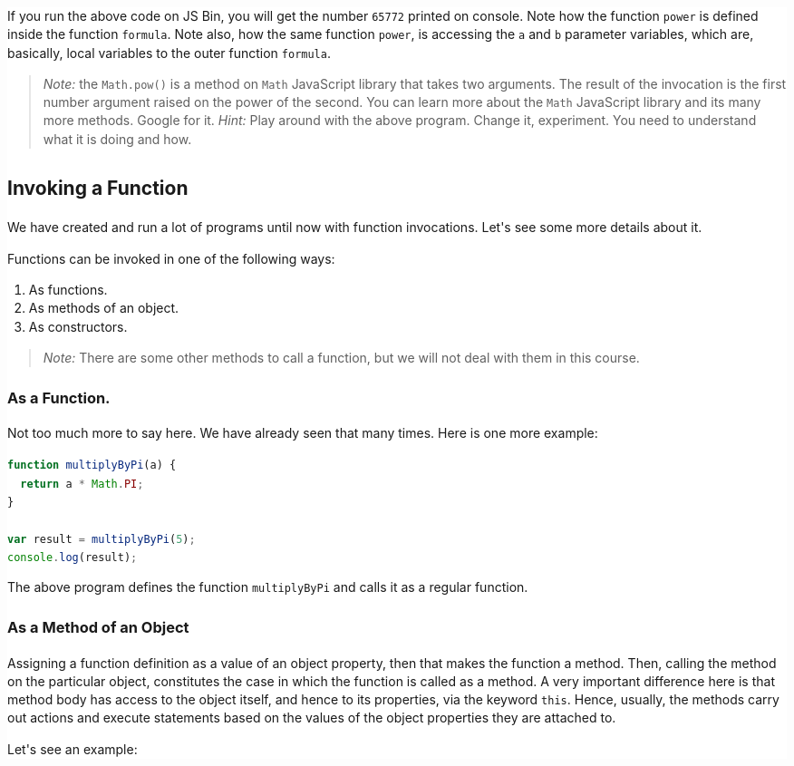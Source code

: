 If you run the above code on JS Bin, you will get the number `65772` printed on console. Note how the function `power` is defined inside the function `formula`. Note also, how
the same function `power`, is accessing the `a` and `b` parameter variables, which are, basically, local variables to the outer function `formula`.

> *Note:* the `Math.pow()` is a method on `Math` JavaScript library that takes two arguments. The result of the invocation is the first number argument raised on the power of the
second. You can learn more about the `Math` JavaScript library and its many more methods. Google for it.
> *Hint:* Play around with the above program. Change it, experiment. You need to understand what it is doing and how.

## Invoking a Function

We have created and run a lot of programs until now with function invocations. Let's see some more details about it.

Functions can be invoked in one of the following ways:

1. As functions.
2. As methods of an object.
3. As constructors.

> *Note:* There are some other methods to call a function, but we will not deal with them in this course.

### As a Function.

Not too much more to say here. We have already seen that many times. Here is one more example:

``` javascript
function multiplyByPi(a) {
  return a * Math.PI;
}

var result = multiplyByPi(5);
console.log(result);
```

The above program defines the function `multiplyByPi` and calls it as a regular function.

### As a Method of an Object

Assigning a function definition as a value of an object property, then that makes the function a method.
Then, calling the method on the particular object, constitutes the case in which the function is called as a method.
A very important difference here is that method body has access to the object itself, and hence to its properties, via
the keyword `this`. Hence, usually, the methods carry out actions and execute statements based on the values of the
object properties they are attached to.

Let's see an example:

